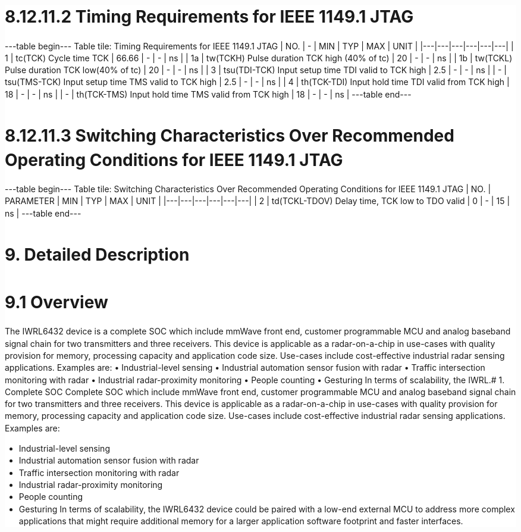 # 8.12.11.2 Timing Requirements for IEEE 1149.1 JTAG
---table begin---
Table tile: Timing Requirements for IEEE 1149.1 JTAG
| NO. | - | MIN | TYP | MAX | UNIT |
|---|---|---|---|---|---|
| 1 | tc(TCK) Cycle time TCK | 66.66 | - | - | ns |
| 1a | tw(TCKH) Pulse duration TCK high (40% of tc) | 20 | - | - | ns |
| 1b | tw(TCKL) Pulse duration TCK low(40% of tc) | 20 | - | - | ns |
| 3 | tsu(TDI-TCK) Input setup time TDI valid to TCK high | 2.5 | - | - | ns |
| - | tsu(TMS-TCK) Input setup time TMS valid to TCK high | 2.5 | - | - | ns |
| 4 | th(TCK-TDI) Input hold time TDI valid from TCK high | 18 | - | - | ns |
| - | th(TCK-TMS) Input hold time TMS valid from TCK high | 18 | - | - | ns |
---table end---

# 8.12.11.3 Switching Characteristics Over Recommended Operating Conditions for IEEE 1149.1 JTAG
---table begin---
Table tile: Switching Characteristics Over Recommended Operating Conditions for IEEE 1149.1 JTAG
| NO. | PARAMETER | MIN | TYP | MAX | UNIT |
|---|---|---|---|---|---|
| 2 | td(TCKL-TDOV) Delay time, TCK low to TDO valid | 0 | - | 15 | ns |
---table end---

# 9. Detailed Description

# 9.1 Overview
The IWRL6432 device is a complete SOC which include mmWave front end, customer programmable MCU and analog baseband signal chain for two transmitters and three receivers. This device is applicable as a radar-on-a-chip in use-cases with quality provision for memory, processing capacity and application code size. Use-cases include cost-effective industrial radar sensing applications. Examples are:
• Industrial-level sensing
• Industrial automation sensor fusion with radar
• Traffic intersection monitoring with radar
• Industrial radar-proximity monitoring
• People counting
• Gesturing
In terms of scalability, the IWRL.# 1. Complete SOC
Complete SOC which include mmWave front end, customer programmable MCU and 
analog baseband signal chain for two transmitters and three receivers. This device is applicable as a radar-on-a-chip in use-cases with quality provision for memory, processing capacity and application code size. Use-cases include cost-effective industrial radar sensing applications. Examples are:
- Industrial-level sensing
- Industrial automation sensor fusion with radar
- Traffic intersection monitoring with radar
- Industrial radar-proximity monitoring
- People counting
- Gesturing
In terms of scalability, the IWRL6432 device could be paired with a low-end external MCU to address more complex applications that might require additional memory for a larger application software footprint and faster interfaces.
